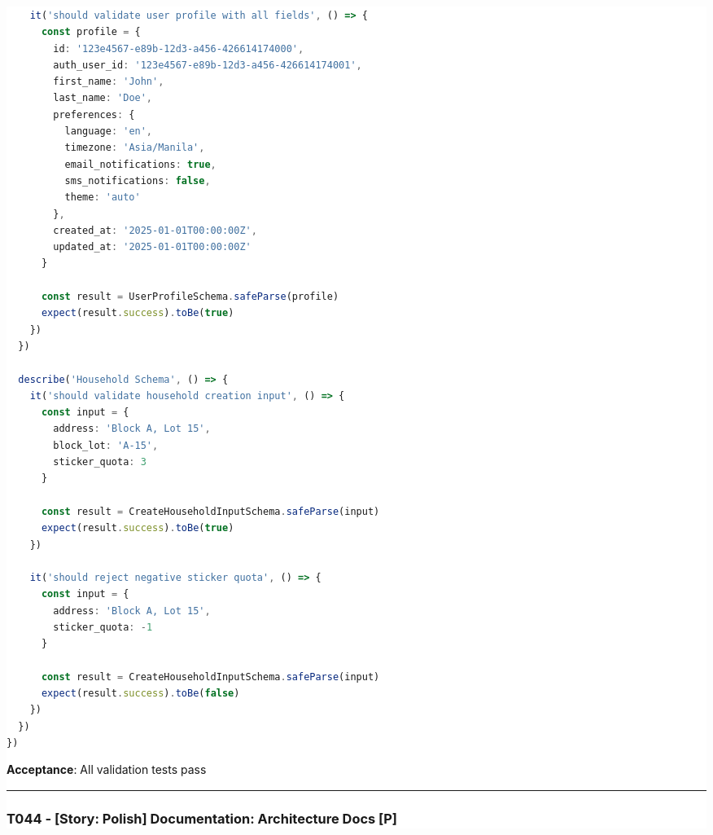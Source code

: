 ```typescript
    it('should validate user profile with all fields', () => {
      const profile = {
        id: '123e4567-e89b-12d3-a456-426614174000',
        auth_user_id: '123e4567-e89b-12d3-a456-426614174001',
        first_name: 'John',
        last_name: 'Doe',
        preferences: {
          language: 'en',
          timezone: 'Asia/Manila',
          email_notifications: true,
          sms_notifications: false,
          theme: 'auto'
        },
        created_at: '2025-01-01T00:00:00Z',
        updated_at: '2025-01-01T00:00:00Z'
      }

      const result = UserProfileSchema.safeParse(profile)
      expect(result.success).toBe(true)
    })
  })

  describe('Household Schema', () => {
    it('should validate household creation input', () => {
      const input = {
        address: 'Block A, Lot 15',
        block_lot: 'A-15',
        sticker_quota: 3
      }

      const result = CreateHouseholdInputSchema.safeParse(input)
      expect(result.success).toBe(true)
    })

    it('should reject negative sticker quota', () => {
      const input = {
        address: 'Block A, Lot 15',
        sticker_quota: -1
      }

      const result = CreateHouseholdInputSchema.safeParse(input)
      expect(result.success).toBe(false)
    })
  })
})
```

**Acceptance**: All validation tests pass

---

### T044 - [Story: Polish] Documentation: Architecture Docs [P]


  [key: string]: any